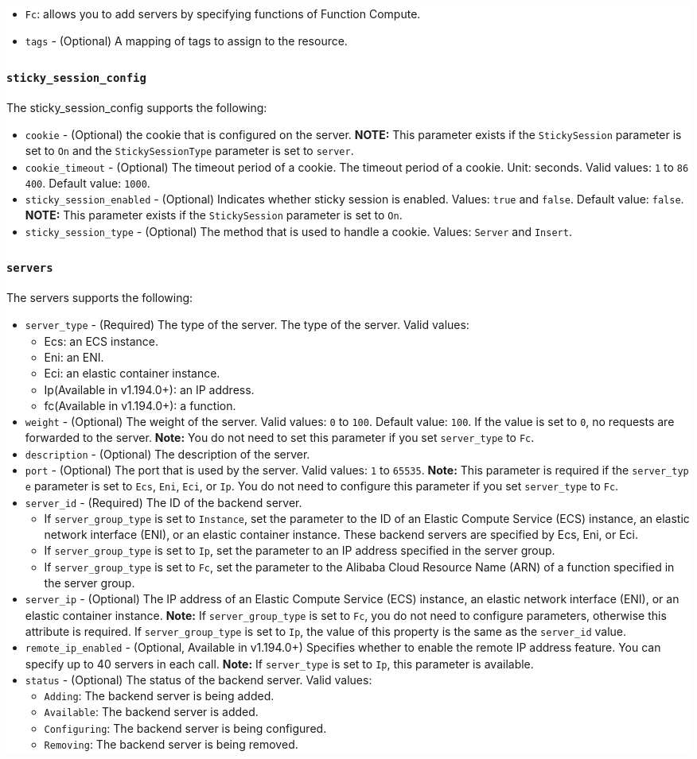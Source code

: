   - `Fc`: allows you to add servers by specifying functions of Function Compute.
* `tags` - (Optional) A mapping of tags to assign to the resource.

### `sticky_session_config`

The sticky_session_config supports the following:

* `cookie` - (Optional) the cookie that is configured on the server. **NOTE:** This parameter exists if the `StickySession`
  parameter is set to `On` and the `StickySessionType` parameter is set to `server`.
* `cookie_timeout` - (Optional) The timeout period of a cookie. The timeout period of a cookie. Unit: seconds. Valid values: `1`
  to `86400`. Default value: `1000`.
* `sticky_session_enabled` - (Optional) Indicates whether sticky session is enabled. Values: `true` and `false`. Default
  value: `false`.  **NOTE:** This parameter exists if the `StickySession` parameter is set to `On`.
* `sticky_session_type` - (Optional) The method that is used to handle a cookie. Values: `Server` and `Insert`.

### `servers`

The servers supports the following:

* `server_type` - (Required) The type of the server. The type of the server. Valid values: 
  - Ecs: an ECS instance.
  - Eni: an ENI.
  - Eci: an elastic container instance.
  - Ip(Available in v1.194.0+): an IP address.
  - fc(Available in v1.194.0+): a function.
* `weight` - (Optional) The weight of the server. Valid values: `0` to `100`. Default value: `100`. If the value is set to `0`, no
  requests are forwarded to the server. **Note:** You do not need to set this parameter if you set `server_type` to `Fc`.
* `description` - (Optional) The description of the server.
* `port` - (Optional) The port that is used by the server. Valid values: `1` to `65535`. **Note:** This parameter is required if the `server_type` parameter is set to `Ecs`, `Eni`, `Eci`, or `Ip`. You do not need to configure this parameter if you set `server_type` to `Fc`.
* `server_id` - (Required) The ID of the backend server.
  - If `server_group_type` is set to `Instance`, set the parameter to the ID of an Elastic Compute Service (ECS) instance, an elastic network interface (ENI), or an elastic container instance. These backend servers are specified by Ecs, Eni, or Eci.
  - If `server_group_type` is set to `Ip`, set the parameter to an IP address specified in the server group.
  - If `server_group_type` is set to `Fc`, set the parameter to the Alibaba Cloud Resource Name (ARN) of a function specified in the server group.
* `server_ip` - (Optional) The IP address of an Elastic Compute Service (ECS) instance, an elastic network interface (ENI), or an elastic container instance. **Note:** If `server_group_type` is set to `Fc`, you do not need to configure parameters, otherwise this attribute is required. If `server_group_type` is set to `Ip`, the value of this property is the same as the `server_id` value.
* `remote_ip_enabled` - (Optional, Available in v1.194.0+) Specifies whether to enable the remote IP address feature. You can specify up to 40 servers in each call. **Note:** If `server_type` is set to `Ip`, this parameter is available.
* `status` - (Optional) The status of the backend server. Valid values:
  - `Adding`: The backend server is being added.
  - `Available`: The backend server is added.
  - `Configuring`: The backend server is being configured.
  - `Removing`: The backend server is being removed.

